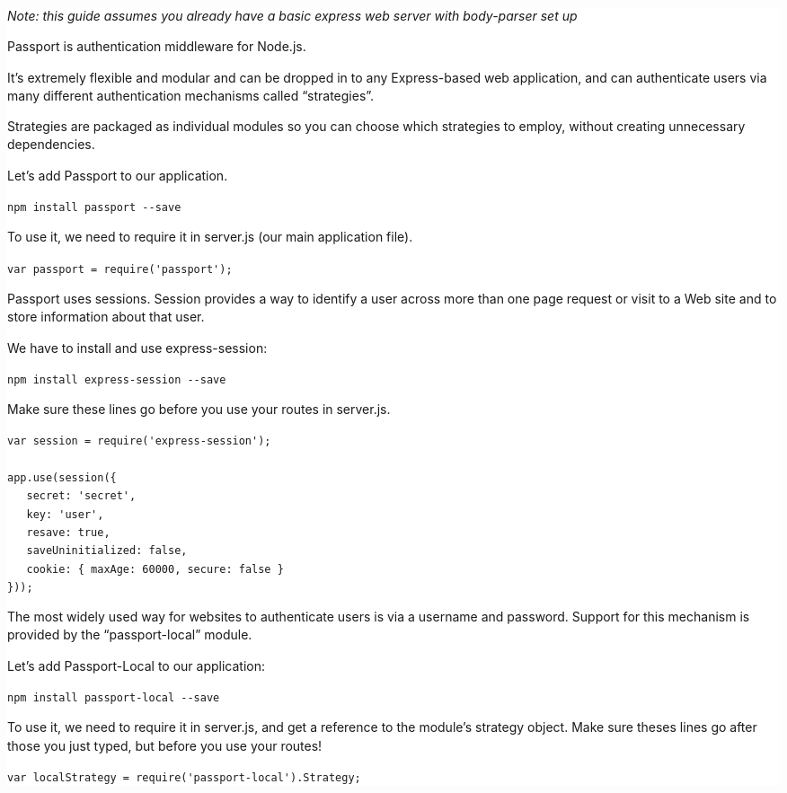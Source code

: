 *Note: this guide assumes you already have a basic express web server with body-parser set up*

Passport is authentication middleware for Node.js.

It’s extremely flexible and modular and can be dropped in to any Express-based web application, and can authenticate users via many different authentication mechanisms called “strategies”.

Strategies are packaged as individual modules so you can choose which strategies to employ, without creating unnecessary dependencies.


Let’s add Passport to our application.

```
npm install passport --save
```

To use it, we need to require it in server.js (our main application file).

```
var passport = require('passport');
```

Passport uses sessions. Session provides a way to identify a user across more than one page request or visit to a Web site and to store information about that user.


We have to install and use express-session:

```
npm install express-session --save
```

Make sure these lines go before you use your routes in server.js.

```
var session = require('express-session');

app.use(session({
   secret: 'secret',
   key: 'user',
   resave: true,
   saveUninitialized: false,
   cookie: { maxAge: 60000, secure: false }
}));
```

The most widely used way for websites to authenticate users is via a username and password. Support for this mechanism is provided by the “passport-local” module.


Let’s add Passport-Local to our application:

```
npm install passport-local --save
```

To use it, we need to require it in server.js, and get a reference to the module’s strategy object. Make sure theses lines go after those you just typed, but before you use your routes!

```
var localStrategy = require('passport-local').Strategy;
```
